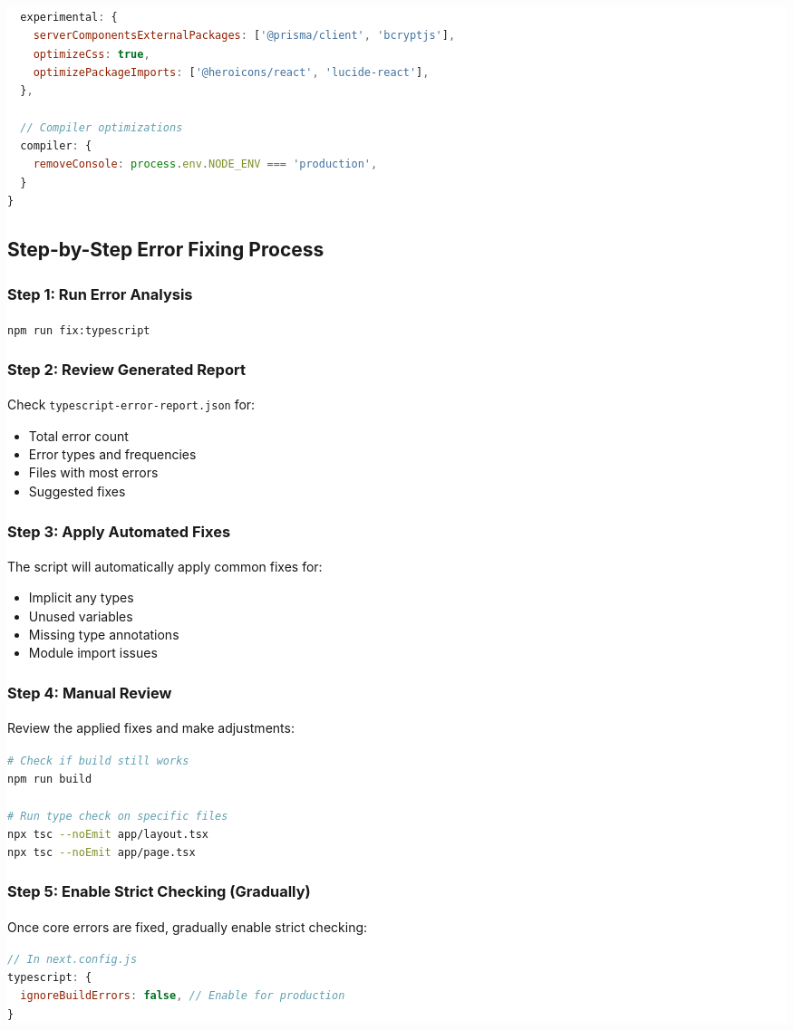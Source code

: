 ```javascript
  experimental: {
    serverComponentsExternalPackages: ['@prisma/client', 'bcryptjs'],
    optimizeCss: true,
    optimizePackageImports: ['@heroicons/react', 'lucide-react'],
  },
  
  // Compiler optimizations
  compiler: {
    removeConsole: process.env.NODE_ENV === 'production',
  }
}
```

## Step-by-Step Error Fixing Process

### Step 1: Run Error Analysis
```bash
npm run fix:typescript
```

### Step 2: Review Generated Report
Check `typescript-error-report.json` for:
- Total error count
- Error types and frequencies
- Files with most errors
- Suggested fixes

### Step 3: Apply Automated Fixes
The script will automatically apply common fixes for:
- Implicit any types
- Unused variables
- Missing type annotations
- Module import issues

### Step 4: Manual Review
Review the applied fixes and make adjustments:
```bash
# Check if build still works
npm run build

# Run type check on specific files
npx tsc --noEmit app/layout.tsx
npx tsc --noEmit app/page.tsx
```

### Step 5: Enable Strict Checking (Gradually)
Once core errors are fixed, gradually enable strict checking:

```javascript
// In next.config.js
typescript: {
  ignoreBuildErrors: false, // Enable for production
}
```
